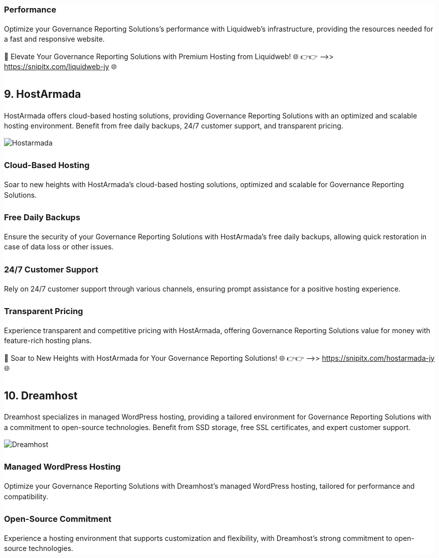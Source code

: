 ### Performance
Optimize your Governance Reporting Solutions’s performance with Liquidweb’s infrastructure, providing the resources needed for a fast and responsive website.

🚀 Elevate Your Governance Reporting Solutions with Premium Hosting from Liquidweb! 🌐
👉👉 -->> https://snipitx.com/liquidweb-jy 🌐

## 9. HostArmada

HostArmada offers cloud-based hosting solutions, providing Governance Reporting Solutions with an optimized and scalable hosting environment. Benefit from free daily backups, 24/7 customer support, and transparent pricing.

![Hostarmada](https://i.imgur.com/KFbdf3o.jpeg "Hostarmada Hosting")

### Cloud-Based Hosting
Soar to new heights with HostArmada’s cloud-based hosting solutions, optimized and scalable for Governance Reporting Solutions.

### Free Daily Backups
Ensure the security of your Governance Reporting Solutions with HostArmada’s free daily backups, allowing quick restoration in case of data loss or other issues.

### 24/7 Customer Support
Rely on 24/7 customer support through various channels, ensuring prompt assistance for a positive hosting experience.

### Transparent Pricing
Experience transparent and competitive pricing with HostArmada, offering Governance Reporting Solutions value for money with feature-rich hosting plans.

🚀 Soar to New Heights with HostArmada for Your Governance Reporting Solutions! 🌐
👉👉 -->> https://snipitx.com/hostarmada-jy 🌐

## 10. Dreamhost

Dreamhost specializes in managed WordPress hosting, providing a tailored environment for Governance Reporting Solutions with a commitment to open-source technologies. Benefit from SSD storage, free SSL certificates, and expert customer support.

![Dreamhost](https://i.imgur.com/rXIg8ip.jpeg "Dreamhost Hosting")

### Managed WordPress Hosting
Optimize your Governance Reporting Solutions with Dreamhost’s managed WordPress hosting, tailored for performance and compatibility.

### Open-Source Commitment
Experience a hosting environment that supports customization and flexibility, with Dreamhost’s strong commitment to open-source technologies.

